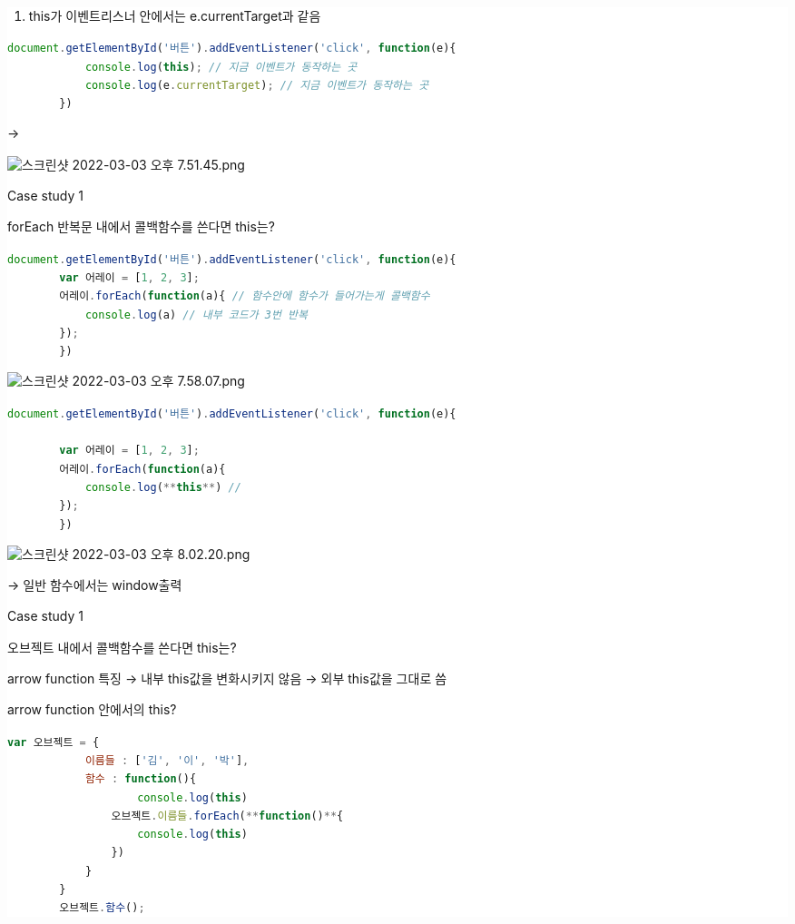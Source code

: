 1. this가 이벤트리스너 안에서는 e.currentTarget과 같음

```jsx
document.getElementById('버튼').addEventListener('click', function(e){
            console.log(this); // 지금 이벤트가 동작하는 곳
            console.log(e.currentTarget); // 지금 이벤트가 동작하는 곳
        })
```

→

![스크린샷 2022-03-03 오후 7.51.45.png](https://s3-us-west-2.amazonaws.com/secure.notion-static.com/fc13dcf9-69e5-4972-bdb5-3f45aba7b246/스크린샷_2022-03-03_오후_7.51.45.png)

Case study 1

forEach 반복문 내에서 콜백함수를 쓴다면 this는?

```jsx
document.getElementById('버튼').addEventListener('click', function(e){
        var 어레이 = [1, 2, 3];
        어레이.forEach(function(a){ // 함수안에 함수가 들어가는게 콜백함수
            console.log(a) // 내부 코드가 3번 반복
        });
        })
```

![스크린샷 2022-03-03 오후 7.58.07.png](https://s3-us-west-2.amazonaws.com/secure.notion-static.com/8dd2e415-9064-4485-8fd1-03cc9cb3aa4d/스크린샷_2022-03-03_오후_7.58.07.png)

```jsx
document.getElementById('버튼').addEventListener('click', function(e){
       
        var 어레이 = [1, 2, 3];
        어레이.forEach(function(a){
            console.log(**this**) // 
        });
        })
```

![스크린샷 2022-03-03 오후 8.02.20.png](https://s3-us-west-2.amazonaws.com/secure.notion-static.com/2b893827-4dd1-4b04-9384-f0589fb1a36b/스크린샷_2022-03-03_오후_8.02.20.png)

→ 일반 함수에서는 window출력

Case study 1

오브젝트 내에서 콜백함수를 쓴다면 this는?

arrow function 특징 → 내부 this값을 변화시키지 않음 → 외부 this값을 그대로 씀

arrow function 안에서의 this? 

```jsx
var 오브젝트 = {
            이름들 : ['김', '이', '박'],
            함수 : function(){
                    console.log(this)
                오브젝트.이름들.forEach(**function()**{
                    console.log(this)
                })
            }
        }
        오브젝트.함수();
```
